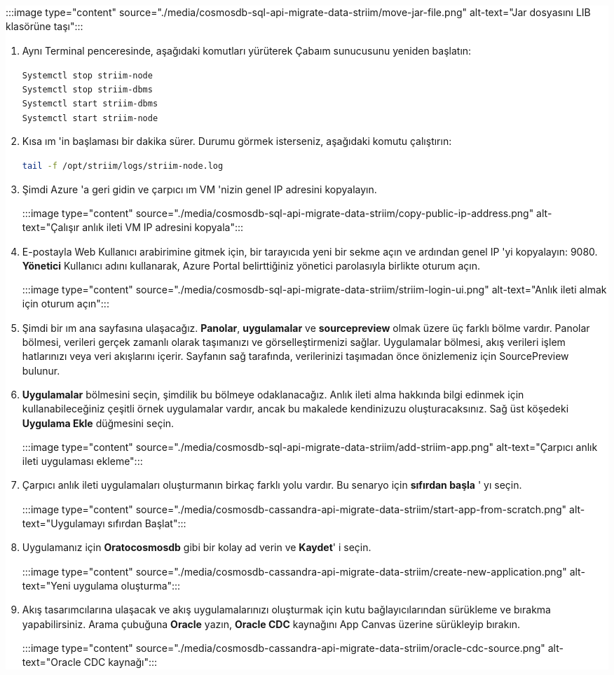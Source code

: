    :::image type="content" source="./media/cosmosdb-sql-api-migrate-data-striim/move-jar-file.png" alt-text="Jar dosyasını LIB klasörüne taşı":::


1. Aynı Terminal penceresinde, aşağıdaki komutları yürüterek Çabaım sunucusunu yeniden başlatın:

   ```bash
   Systemctl stop striim-node
   Systemctl stop striim-dbms
   Systemctl start striim-dbms
   Systemctl start striim-node
   ```
 
1. Kısa ım 'in başlaması bir dakika sürer. Durumu görmek isterseniz, aşağıdaki komutu çalıştırın: 

   ```bash
   tail -f /opt/striim/logs/striim-node.log
   ```

1. Şimdi Azure 'a geri gidin ve çarpıcı ım VM 'nizin genel IP adresini kopyalayın. 

   :::image type="content" source="./media/cosmosdb-sql-api-migrate-data-striim/copy-public-ip-address.png" alt-text="Çalışır anlık ileti VM IP adresini kopyala":::

1. E-postayla Web Kullanıcı arabirimine gitmek için, bir tarayıcıda yeni bir sekme açın ve ardından genel IP 'yi kopyalayın: 9080. **Yönetici** Kullanıcı adını kullanarak, Azure Portal belirttiğiniz yönetici parolasıyla birlikte oturum açın.

   :::image type="content" source="./media/cosmosdb-sql-api-migrate-data-striim/striim-login-ui.png" alt-text="Anlık ileti almak için oturum açın":::

1. Şimdi bir ım ana sayfasına ulaşacağız. **Panolar**, **uygulamalar** ve **sourcepreview** olmak üzere üç farklı bölme vardır. Panolar bölmesi, verileri gerçek zamanlı olarak taşımanızı ve görselleştirmenizi sağlar. Uygulamalar bölmesi, akış verileri işlem hatlarınızı veya veri akışlarını içerir. Sayfanın sağ tarafında, verilerinizi taşımadan önce önizlemeniz için SourcePreview bulunur.

1. **Uygulamalar** bölmesini seçin, şimdilik bu bölmeye odaklanacağız. Anlık ileti alma hakkında bilgi edinmek için kullanabileceğiniz çeşitli örnek uygulamalar vardır, ancak bu makalede kendinizuzu oluşturacaksınız. Sağ üst köşedeki **Uygulama Ekle** düğmesini seçin.

   :::image type="content" source="./media/cosmosdb-sql-api-migrate-data-striim/add-striim-app.png" alt-text="Çarpıcı anlık ileti uygulaması ekleme":::

1. Çarpıcı anlık ileti uygulamaları oluşturmanın birkaç farklı yolu vardır. Bu senaryo için **sıfırdan başla** ' yı seçin.

   :::image type="content" source="./media/cosmosdb-cassandra-api-migrate-data-striim/start-app-from-scratch.png" alt-text="Uygulamayı sıfırdan Başlat":::

1. Uygulamanız için **Oratocosmosdb** gibi bir kolay ad verin ve **Kaydet**' i seçin.

   :::image type="content" source="./media/cosmosdb-cassandra-api-migrate-data-striim/create-new-application.png" alt-text="Yeni uygulama oluşturma":::

1. Akış tasarımcılarına ulaşacak ve akış uygulamalarınızı oluşturmak için kutu bağlayıcılarından sürükleme ve bırakma yapabilirsiniz. Arama çubuğuna **Oracle** yazın, **Oracle CDC** kaynağını App Canvas üzerine sürükleyip bırakın.  

   :::image type="content" source="./media/cosmosdb-cassandra-api-migrate-data-striim/oracle-cdc-source.png" alt-text="Oracle CDC kaynağı":::
